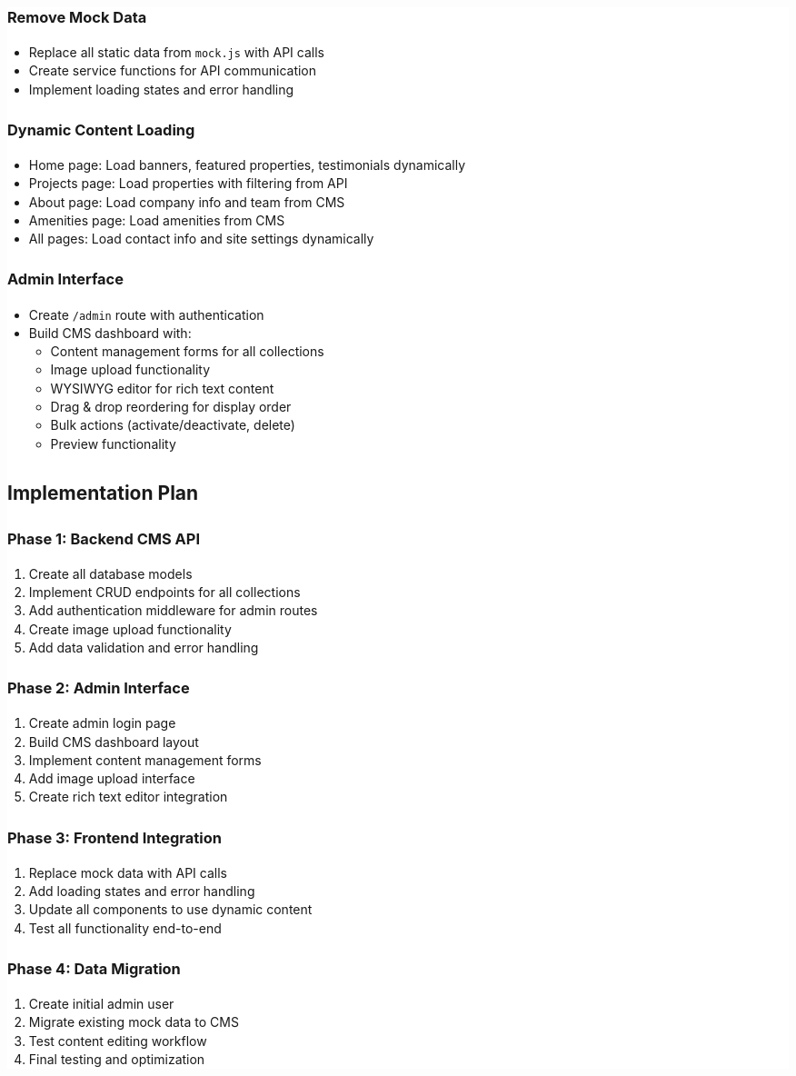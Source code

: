### Remove Mock Data
- Replace all static data from `mock.js` with API calls
- Create service functions for API communication
- Implement loading states and error handling

### Dynamic Content Loading
- Home page: Load banners, featured properties, testimonials dynamically
- Projects page: Load properties with filtering from API
- About page: Load company info and team from CMS
- Amenities page: Load amenities from CMS
- All pages: Load contact info and site settings dynamically

### Admin Interface
- Create `/admin` route with authentication
- Build CMS dashboard with:
  - Content management forms for all collections
  - Image upload functionality
  - WYSIWYG editor for rich text content
  - Drag & drop reordering for display order
  - Bulk actions (activate/deactivate, delete)
  - Preview functionality

## Implementation Plan

### Phase 1: Backend CMS API
1. Create all database models
2. Implement CRUD endpoints for all collections
3. Add authentication middleware for admin routes
4. Create image upload functionality
5. Add data validation and error handling

### Phase 2: Admin Interface
1. Create admin login page
2. Build CMS dashboard layout
3. Implement content management forms
4. Add image upload interface
5. Create rich text editor integration

### Phase 3: Frontend Integration
1. Replace mock data with API calls
2. Add loading states and error handling
3. Update all components to use dynamic content
4. Test all functionality end-to-end

### Phase 4: Data Migration
1. Create initial admin user
2. Migrate existing mock data to CMS
3. Test content editing workflow
4. Final testing and optimization
